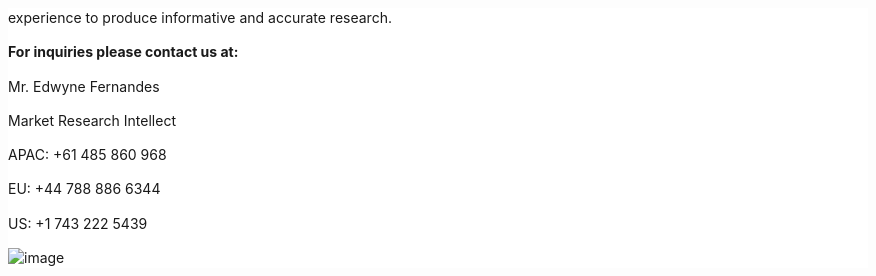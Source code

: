 experience to produce informative and accurate research.</span></p><p><strong>For inquiries please contact us at:</strong></p><p>Mr. Edwyne Fernandes</p><p>Market Research Intellect</p><p>APAC: +61 485 860 968</p><p>EU: +44 788 886 6344</p><p>US: +1 743 222 5439</p>
![image](https://github.com/user-attachments/assets/2f14b987-d392-4128-8211-80bfa3eaa1e2)
